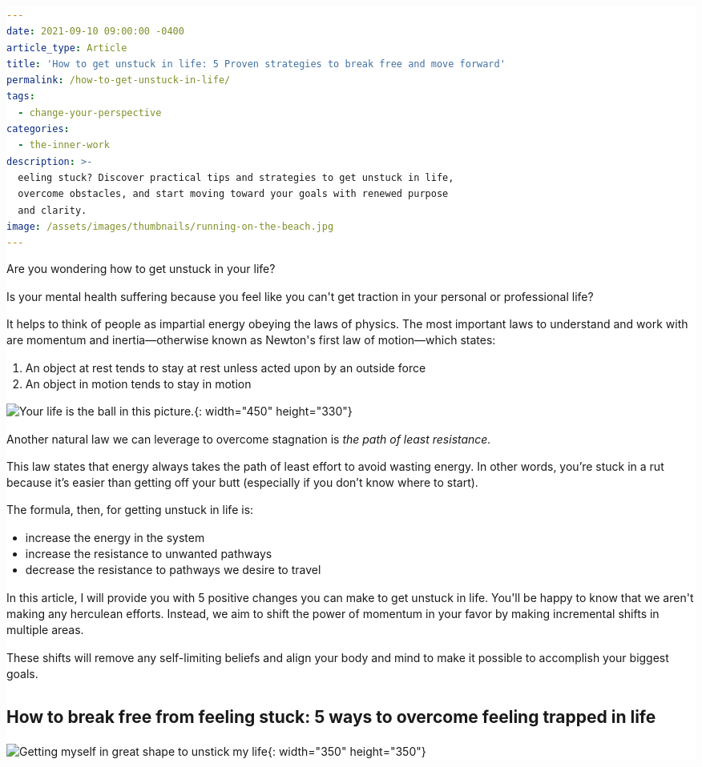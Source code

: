 ```yaml
---
date: 2021-09-10 09:00:00 -0400
article_type: Article
title: 'How to get unstuck in life: 5 Proven strategies to break free and move forward'
permalink: /how-to-get-unstuck-in-life/
tags:
  - change-your-perspective
categories:
  - the-inner-work
description: >-
  eeling stuck? Discover practical tips and strategies to get unstuck in life,
  overcome obstacles, and start moving toward your goals with renewed purpose
  and clarity.
image: /assets/images/thumbnails/running-on-the-beach.jpg
---
```

Are you wondering how to get unstuck in your life?

Is your mental health suffering because you feel like you can't get traction in your personal or professional life?

It helps to think of people as impartial energy obeying the laws of physics. The most important laws to understand and work with are momentum and inertia—otherwise known as Newton's first law of motion—which states:

1. An object at rest tends to stay at rest unless acted upon by an outside force
2. An object in motion tends to stay in motion

![Your life is the ball in this picture.](/assets/images/posts/newtons-laws-of-mation-applied-to-social-settings.jpeg "Your life is the ball in this picture."){: width="450" height="330"}

Another natural law we can leverage to overcome stagnation is *the path of least resistance.*

This law states that energy always takes the path of least effort to avoid wasting energy. In other words, you’re stuck in a rut because it’s easier than getting off your butt (especially if you don’t know where to start).

The formula, then, for getting unstuck in life is:

* increase the energy in the system
* increase the resistance to unwanted pathways
* decrease the resistance to pathways we desire to travel

In this article, I will provide you with 5 positive changes you can make to get unstuck in life. You'll be happy to know that we aren't making any herculean efforts. Instead, we aim to shift the power of momentum in your favor by making incremental shifts in multiple areas.

These shifts will remove any self-limiting beliefs and align your body and mind to make it possible to accomplish your biggest goals.&nbsp;

## How to break free from feeling stuck: 5 ways to overcome feeling trapped in life

![Getting myself in great shape to unstick my life](/assets/images/posts/13-percent-bodyfat-1.jpeg "Getting myself in great shape to unstick my life"){: width="350" height="350"}
